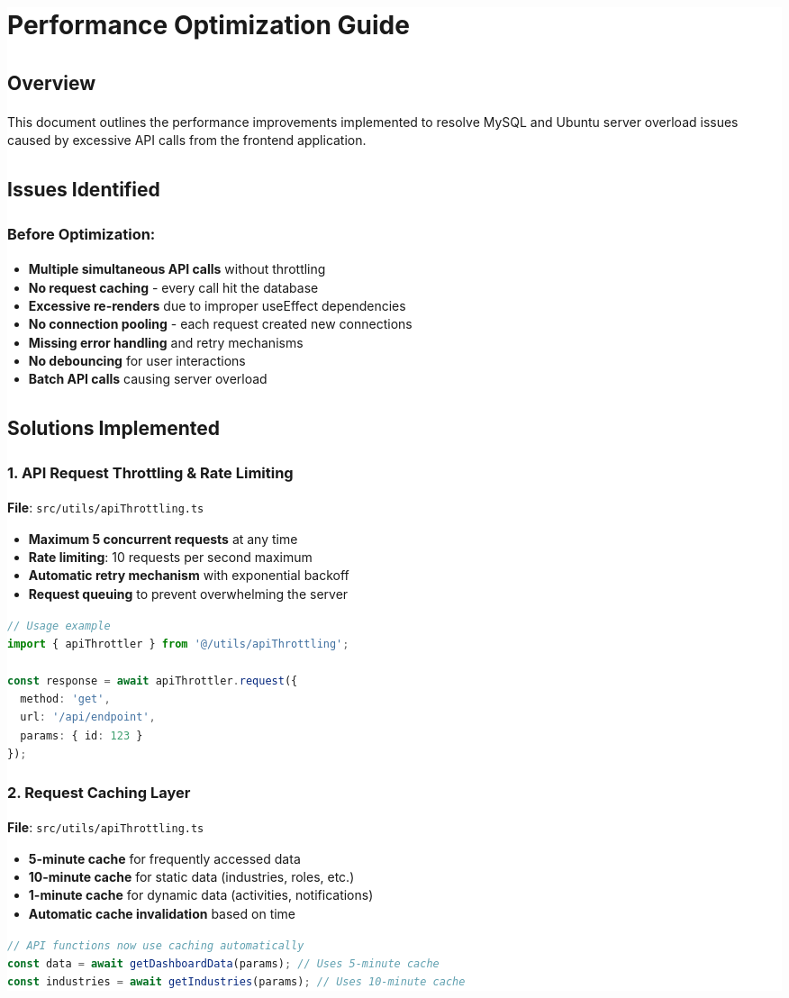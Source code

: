 # Performance Optimization Guide

## Overview

This document outlines the performance improvements implemented to resolve MySQL and Ubuntu server overload issues caused by excessive API calls from the frontend application.

## Issues Identified

### Before Optimization:
- **Multiple simultaneous API calls** without throttling
- **No request caching** - every call hit the database
- **Excessive re-renders** due to improper useEffect dependencies
- **No connection pooling** - each request created new connections
- **Missing error handling** and retry mechanisms
- **No debouncing** for user interactions
- **Batch API calls** causing server overload

## Solutions Implemented

### 1. API Request Throttling & Rate Limiting

**File**: `src/utils/apiThrottling.ts`

- **Maximum 5 concurrent requests** at any time
- **Rate limiting**: 10 requests per second maximum
- **Automatic retry mechanism** with exponential backoff
- **Request queuing** to prevent overwhelming the server

```typescript
// Usage example
import { apiThrottler } from '@/utils/apiThrottling';

const response = await apiThrottler.request({
  method: 'get',
  url: '/api/endpoint',
  params: { id: 123 }
});
```

### 2. Request Caching Layer

**File**: `src/utils/apiThrottling.ts`

- **5-minute cache** for frequently accessed data
- **10-minute cache** for static data (industries, roles, etc.)
- **1-minute cache** for dynamic data (activities, notifications)
- **Automatic cache invalidation** based on time

```typescript
// API functions now use caching automatically
const data = await getDashboardData(params); // Uses 5-minute cache
const industries = await getIndustries(params); // Uses 10-minute cache
```
